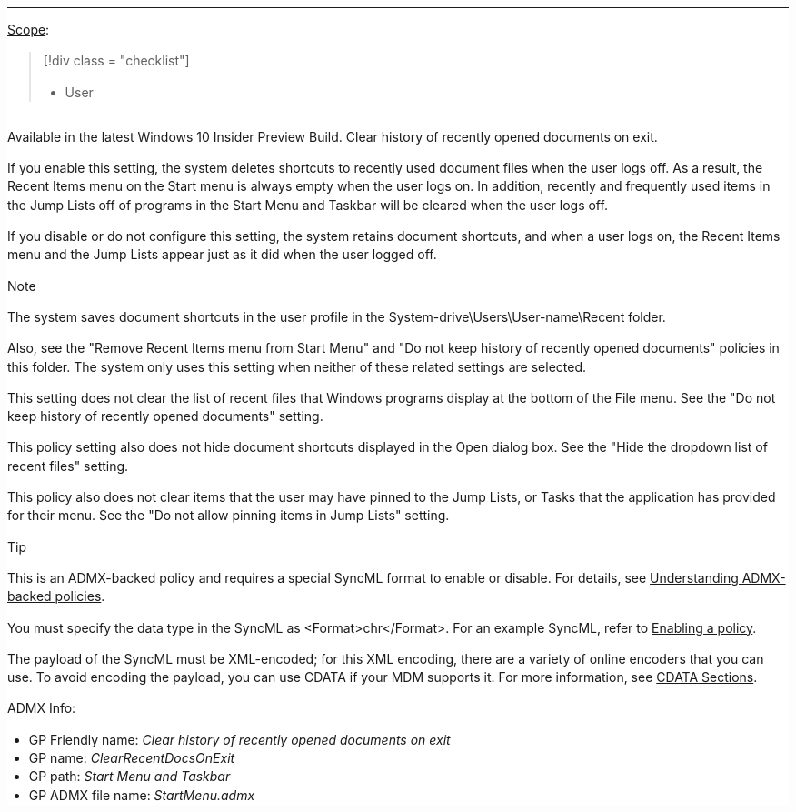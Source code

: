 
<hr/>


[Scope](./policy-configuration-service-provider.md#policy-scope):

> [!div class = "checklist"]
> * User

<hr/>



Available in the latest Windows 10 Insider Preview Build. Clear history of recently opened documents on exit.

If you enable this setting, the system deletes shortcuts to recently used document files when the user logs off. As a result, the Recent Items menu on the Start menu is always empty when the user logs on. In addition, recently and frequently used items in the Jump Lists off of programs in the Start Menu and Taskbar will be cleared when the user logs off.

If you disable or do not configure this setting, the system retains document shortcuts, and when a user logs on, the Recent Items menu and the Jump Lists appear just as it did when the user logged off.

> [!NOTE]
> The system saves document shortcuts in the user profile in the System-drive\Users\User-name\Recent folder.

Also, see the "Remove Recent Items menu from Start Menu" and "Do not keep history of recently opened documents" policies in this folder. The system only uses this setting when neither of these related settings are selected.

This setting does not clear the list of recent files that Windows programs display at the bottom of the File menu. See the "Do not keep history of recently opened documents" setting.

This policy setting also does not hide document shortcuts displayed in the Open dialog box. See the "Hide the dropdown list of recent files" setting.

This policy also does not clear items that the user may have pinned to the Jump Lists, or Tasks that the application has provided for their menu. See the "Do not allow pinning items in Jump Lists" setting.


> [!TIP]
> This is an ADMX-backed policy and requires a special SyncML format to enable or disable. For details, see [Understanding ADMX-backed policies](./understanding-admx-backed-policies.md).
> 
> You must specify the data type in the SyncML as &lt;Format&gt;chr&lt;/Format&gt;. For an example SyncML, refer to [Enabling a policy](./understanding-admx-backed-policies.md#enabling-a-policy).
> 
> The payload of the SyncML must be XML-encoded; for this XML encoding, there are a variety of online encoders that you can use. To avoid encoding the payload, you can use CDATA if your MDM supports it. For more information, see [CDATA Sections](http://www.w3.org/TR/REC-xml/#sec-cdata-sect).


ADMX Info:  
-   GP Friendly name: *Clear history of recently opened documents on exit*
-   GP name: *ClearRecentDocsOnExit*
-   GP path: *Start Menu and Taskbar*
-   GP ADMX file name: *StartMenu.admx*
